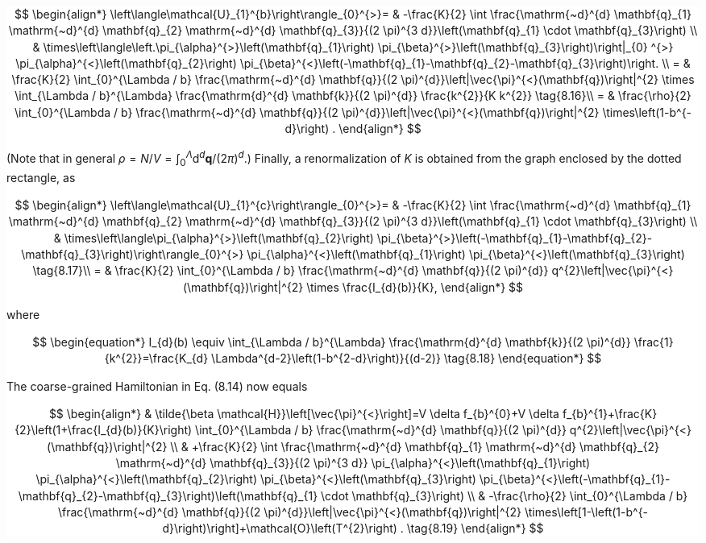 $$
\begin{align*}
\left\langle\mathcal{U}_{1}^{b}\right\rangle_{0}^{>}= & -\frac{K}{2} \int \frac{\mathrm{~d}^{d} \mathbf{q}_{1} \mathrm{~d}^{d} \mathbf{q}_{2} \mathrm{~d}^{d} \mathbf{q}_{3}}{(2 \pi)^{3 d}}\left(\mathbf{q}_{1} \cdot \mathbf{q}_{3}\right) \\
& \times\left\langle\left.\pi_{\alpha}^{>}\left(\mathbf{q}_{1}\right) \pi_{\beta}^{>}\left(\mathbf{q}_{3}\right)\right|_{0} ^{>} \pi_{\alpha}^{<}\left(\mathbf{q}_{2}\right) \pi_{\beta}^{<}\left(-\mathbf{q}_{1}-\mathbf{q}_{2}-\mathbf{q}_{3}\right)\right. \\
= & \frac{K}{2} \int_{0}^{\Lambda / b} \frac{\mathrm{~d}^{d} \mathbf{q}}{(2 \pi)^{d}}\left|\vec{\pi}^{<}(\mathbf{q})\right|^{2} \times \int_{\Lambda / b}^{\Lambda} \frac{\mathrm{d}^{d} \mathbf{k}}{(2 \pi)^{d}} \frac{k^{2}}{K k^{2}}  \tag{8.16}\\
= & \frac{\rho}{2} \int_{0}^{\Lambda / b} \frac{\mathrm{~d}^{d} \mathbf{q}}{(2 \pi)^{d}}\left|\vec{\pi}^{<}(\mathbf{q})\right|^{2} \times\left(1-b^{-d}\right) .
\end{align*}
$$

(Note that in general $\rho=N / V=\int_{0}^{\Lambda} \mathrm{d}^{d} \mathbf{q} /(2 \pi)^{d}$.) Finally, a renormalization of $K$ is obtained from the graph enclosed by the dotted rectangle, as

$$
\begin{align*}
\left\langle\mathcal{U}_{1}^{c}\right\rangle_{0}^{>}= & -\frac{K}{2} \int \frac{\mathrm{~d}^{d} \mathbf{q}_{1} \mathrm{~d}^{d} \mathbf{q}_{2} \mathrm{~d}^{d} \mathbf{q}_{3}}{(2 \pi)^{3 d}}\left(\mathbf{q}_{1} \cdot \mathbf{q}_{3}\right) \\
& \times\left\langle\pi_{\alpha}^{>}\left(\mathbf{q}_{2}\right) \pi_{\beta}^{>}\left(-\mathbf{q}_{1}-\mathbf{q}_{2}-\mathbf{q}_{3}\right)\right\rangle_{0}^{>} \pi_{\alpha}^{<}\left(\mathbf{q}_{1}\right) \pi_{\beta}^{<}\left(\mathbf{q}_{3}\right)  \tag{8.17}\\
= & \frac{K}{2} \int_{0}^{\Lambda / b} \frac{\mathrm{~d}^{d} \mathbf{q}}{(2 \pi)^{d}} q^{2}\left|\vec{\pi}^{<}(\mathbf{q})\right|^{2} \times \frac{I_{d}(b)}{K},
\end{align*}
$$

where

$$
\begin{equation*}
I_{d}(b) \equiv \int_{\Lambda / b}^{\Lambda} \frac{\mathrm{d}^{d} \mathbf{k}}{(2 \pi)^{d}} \frac{1}{k^{2}}=\frac{K_{d} \Lambda^{d-2}\left(1-b^{2-d}\right)}{(d-2)} \tag{8.18}
\end{equation*}
$$

The coarse-grained Hamiltonian in Eq. (8.14) now equals

$$
\begin{align*}
& \tilde{\beta \mathcal{H}}\left[\vec{\pi}^{<}\right]=V \delta f_{b}^{0}+V \delta f_{b}^{1}+\frac{K}{2}\left(1+\frac{I_{d}(b)}{K}\right) \int_{0}^{\Lambda / b} \frac{\mathrm{~d}^{d} \mathbf{q}}{(2 \pi)^{d}} q^{2}\left|\vec{\pi}^{<}(\mathbf{q})\right|^{2} \\
& +\frac{K}{2} \int \frac{\mathrm{~d}^{d} \mathbf{q}_{1} \mathrm{~d}^{d} \mathbf{q}_{2} \mathrm{~d}^{d} \mathbf{q}_{3}}{(2 \pi)^{3 d}} \pi_{\alpha}^{<}\left(\mathbf{q}_{1}\right) \pi_{\alpha}^{<}\left(\mathbf{q}_{2}\right) \pi_{\beta}^{<}\left(\mathbf{q}_{3}\right) \pi_{\beta}^{<}\left(-\mathbf{q}_{1}-\mathbf{q}_{2}-\mathbf{q}_{3}\right)\left(\mathbf{q}_{1} \cdot \mathbf{q}_{3}\right) \\
& -\frac{\rho}{2} \int_{0}^{\Lambda / b} \frac{\mathrm{~d}^{d} \mathbf{q}}{(2 \pi)^{d}}\left|\vec{\pi}^{<}(\mathbf{q})\right|^{2} \times\left[1-\left(1-b^{-d}\right)\right]+\mathcal{O}\left(T^{2}\right) . \tag{8.19}
\end{align*}
$$
